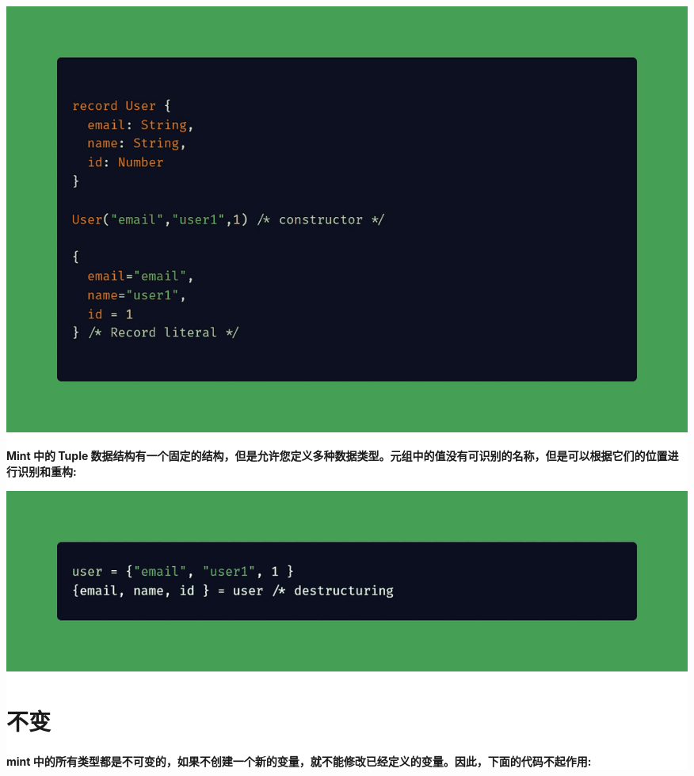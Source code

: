 ****![](img/558f8803b10f9abdd206eba7e4a7345d.png)****

****Mint 中的 Tuple 数据结构有一个固定的结构，但是允许您定义多种数据类型。元组中的值没有可识别的名称，但是可以根据它们的位置进行识别和重构:****

****![](img/00fbe73f612b19de043757ae606c35ea.png)****

# ****不变****

****mint 中的所有类型都是不可变的，如果不创建一个新的变量，就不能修改已经定义的变量。因此，下面的代码不起作用:****
